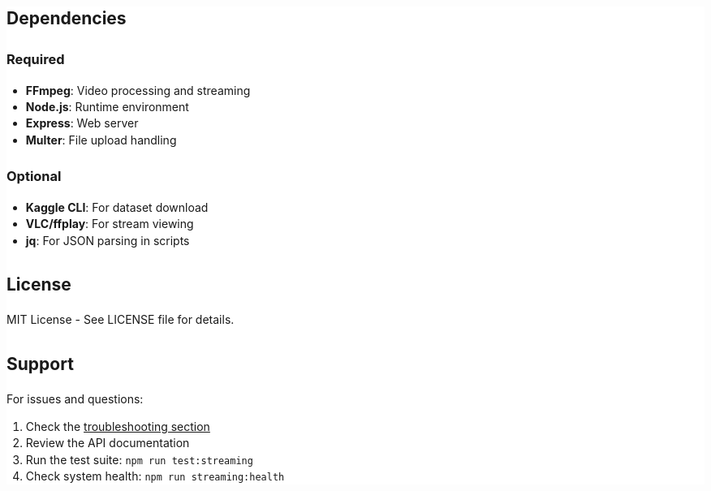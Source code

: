 ## Dependencies

### Required

- **FFmpeg**: Video processing and streaming
- **Node.js**: Runtime environment
- **Express**: Web server
- **Multer**: File upload handling

### Optional

- **Kaggle CLI**: For dataset download
- **VLC/ffplay**: For stream viewing
- **jq**: For JSON parsing in scripts

## License

MIT License - See LICENSE file for details.

## Support

For issues and questions:

1. Check the [troubleshooting section](#common-issues)
2. Review the API documentation
3. Run the test suite: `npm run test:streaming`
4. Check system health: `npm run streaming:health`